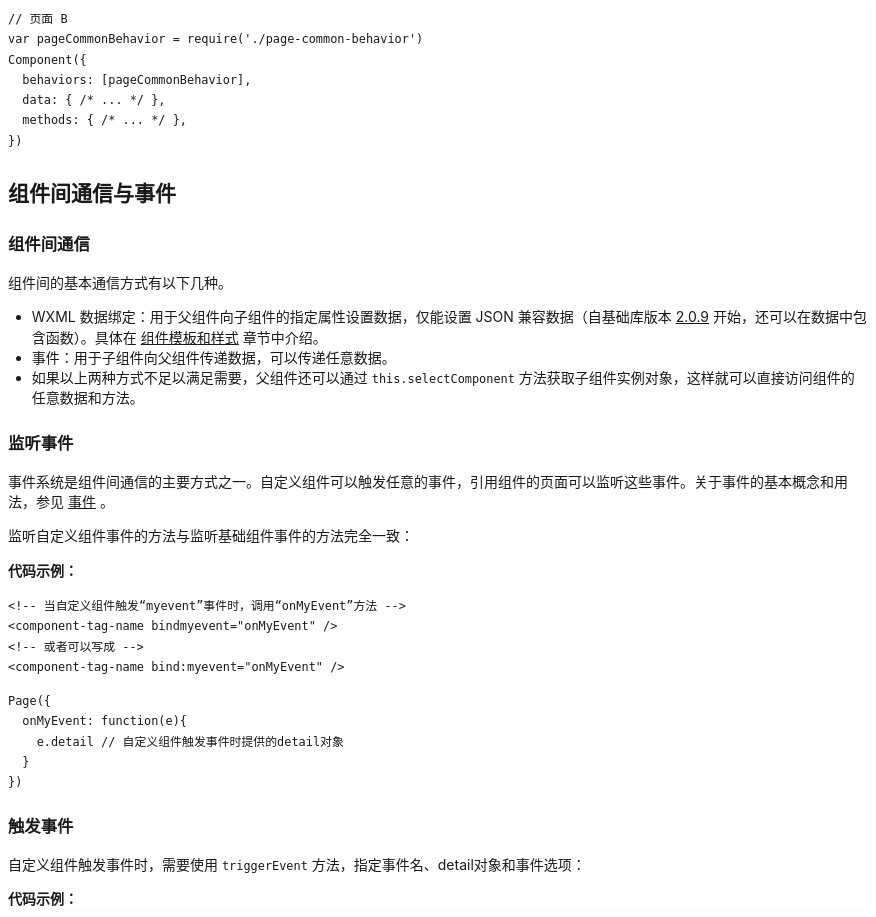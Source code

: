 ```text
// 页面 B
var pageCommonBehavior = require('./page-common-behavior')
Component({
  behaviors: [pageCommonBehavior],
  data: { /* ... */ },
  methods: { /* ... */ },
})
```



## 组件间通信与事件 <a id="&#x7EC4;&#x4EF6;&#x95F4;&#x901A;&#x4FE1;&#x4E0E;&#x4E8B;&#x4EF6;"></a>

###  组件间通信 <a id="&#x7EC4;&#x4EF6;&#x95F4;&#x901A;&#x4FE1;"></a>

组件间的基本通信方式有以下几种。

* WXML 数据绑定：用于父组件向子组件的指定属性设置数据，仅能设置 JSON 兼容数据（自基础库版本 [2.0.9](https://developers.weixin.qq.com/miniprogram/dev/framework/compatibility.html) 开始，还可以在数据中包含函数）。具体在 [组件模板和样式](https://developers.weixin.qq.com/miniprogram/dev/framework/custom-component/wxml-wxss.html) 章节中介绍。
* 事件：用于子组件向父组件传递数据，可以传递任意数据。
* 如果以上两种方式不足以满足需要，父组件还可以通过 `this.selectComponent` 方法获取子组件实例对象，这样就可以直接访问组件的任意数据和方法。

###  监听事件 <a id="&#x76D1;&#x542C;&#x4E8B;&#x4EF6;"></a>

事件系统是组件间通信的主要方式之一。自定义组件可以触发任意的事件，引用组件的页面可以监听这些事件。关于事件的基本概念和用法，参见 [事件](https://developers.weixin.qq.com/miniprogram/dev/framework/view/wxml/event.html) 。

监听自定义组件事件的方法与监听基础组件事件的方法完全一致：

**代码示例：**

```text
<!-- 当自定义组件触发“myevent”事件时，调用“onMyEvent”方法 -->
<component-tag-name bindmyevent="onMyEvent" />
<!-- 或者可以写成 -->
<component-tag-name bind:myevent="onMyEvent" />
```

```text
Page({
  onMyEvent: function(e){
    e.detail // 自定义组件触发事件时提供的detail对象
  }
})
```

###  触发事件 <a id="&#x89E6;&#x53D1;&#x4E8B;&#x4EF6;"></a>

自定义组件触发事件时，需要使用 `triggerEvent` 方法，指定事件名、detail对象和事件选项：

**代码示例：**

